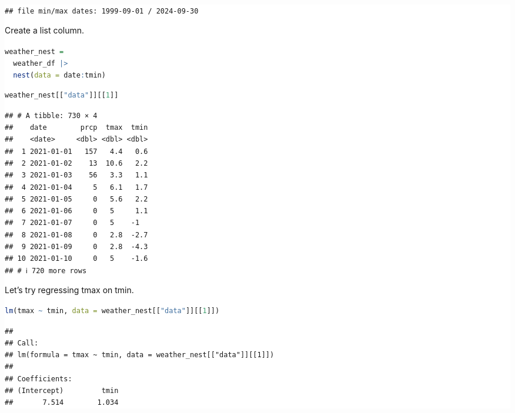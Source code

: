     ## file min/max dates: 1999-09-01 / 2024-09-30

Create a list column.

``` r
weather_nest = 
  weather_df |> 
  nest(data = date:tmin)
```

``` r
weather_nest[["data"]][[1]]
```

    ## # A tibble: 730 × 4
    ##    date        prcp  tmax  tmin
    ##    <date>     <dbl> <dbl> <dbl>
    ##  1 2021-01-01   157   4.4   0.6
    ##  2 2021-01-02    13  10.6   2.2
    ##  3 2021-01-03    56   3.3   1.1
    ##  4 2021-01-04     5   6.1   1.7
    ##  5 2021-01-05     0   5.6   2.2
    ##  6 2021-01-06     0   5     1.1
    ##  7 2021-01-07     0   5    -1  
    ##  8 2021-01-08     0   2.8  -2.7
    ##  9 2021-01-09     0   2.8  -4.3
    ## 10 2021-01-10     0   5    -1.6
    ## # ℹ 720 more rows

Let’s try regressing tmax on tmin.

``` r
lm(tmax ~ tmin, data = weather_nest[["data"]][[1]])
```

    ## 
    ## Call:
    ## lm(formula = tmax ~ tmin, data = weather_nest[["data"]][[1]])
    ## 
    ## Coefficients:
    ## (Intercept)         tmin  
    ##       7.514        1.034
